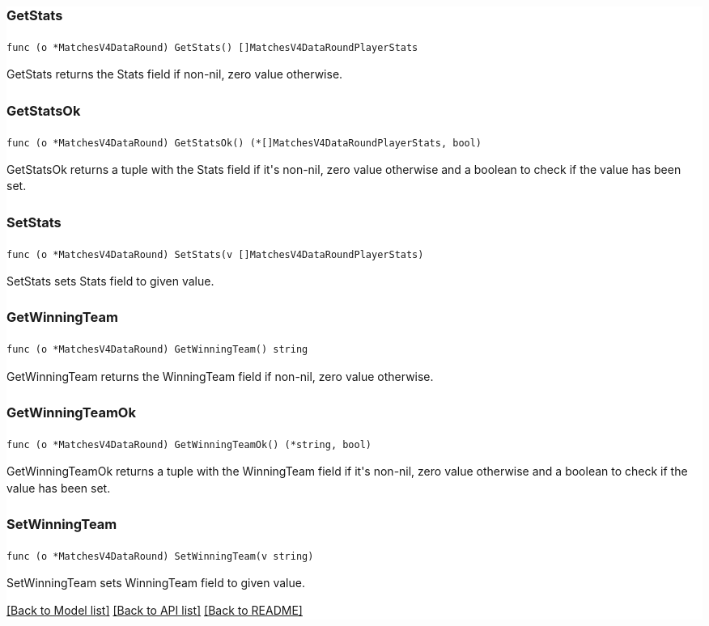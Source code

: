 
### GetStats

`func (o *MatchesV4DataRound) GetStats() []MatchesV4DataRoundPlayerStats`

GetStats returns the Stats field if non-nil, zero value otherwise.

### GetStatsOk

`func (o *MatchesV4DataRound) GetStatsOk() (*[]MatchesV4DataRoundPlayerStats, bool)`

GetStatsOk returns a tuple with the Stats field if it's non-nil, zero value otherwise
and a boolean to check if the value has been set.

### SetStats

`func (o *MatchesV4DataRound) SetStats(v []MatchesV4DataRoundPlayerStats)`

SetStats sets Stats field to given value.


### GetWinningTeam

`func (o *MatchesV4DataRound) GetWinningTeam() string`

GetWinningTeam returns the WinningTeam field if non-nil, zero value otherwise.

### GetWinningTeamOk

`func (o *MatchesV4DataRound) GetWinningTeamOk() (*string, bool)`

GetWinningTeamOk returns a tuple with the WinningTeam field if it's non-nil, zero value otherwise
and a boolean to check if the value has been set.

### SetWinningTeam

`func (o *MatchesV4DataRound) SetWinningTeam(v string)`

SetWinningTeam sets WinningTeam field to given value.



[[Back to Model list]](../README.md#documentation-for-models) [[Back to API list]](../README.md#documentation-for-api-endpoints) [[Back to README]](../README.md)


